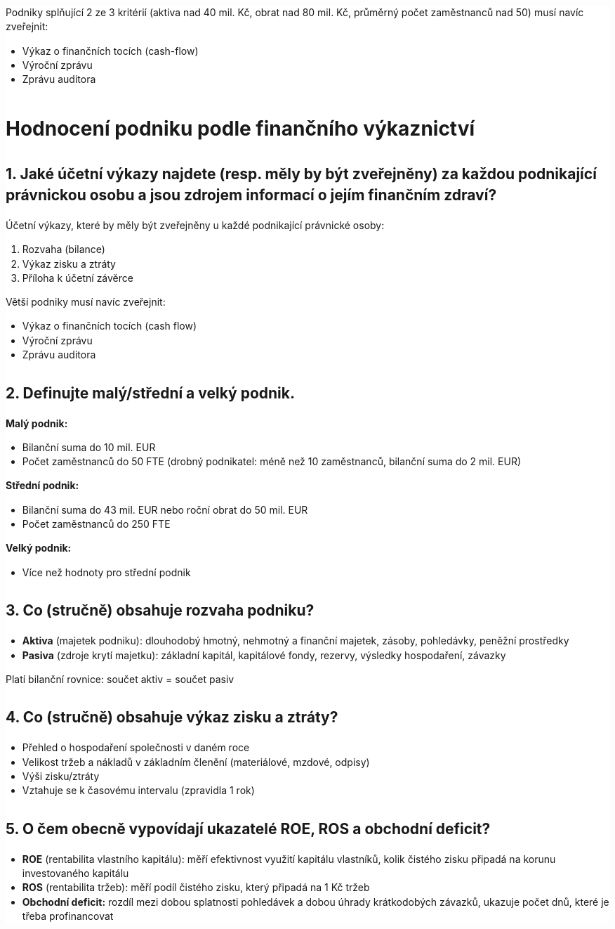 Podniky splňující 2 ze 3 kritérií (aktiva nad 40 mil. Kč, obrat nad 80 mil. Kč, průměrný počet zaměstnanců nad 50) musí navíc zveřejnit:  
- Výkaz o finančních tocích (cash-flow)  
- Výroční zprávu  
- Zprávu auditora  

# Hodnocení podniku podle finančního výkaznictví

## 1. Jaké účetní výkazy najdete (resp. měly by být zveřejněny) za každou podnikající právnickou osobu a jsou zdrojem informací o jejím finančním zdraví?
Účetní výkazy, které by měly být zveřejněny u každé podnikající právnické osoby:  
1. Rozvaha (bilance)  
2. Výkaz zisku a ztráty  
3. Příloha k účetní závěrce  

Větší podniky musí navíc zveřejnit:  
- Výkaz o finančních tocích (cash flow)  
- Výroční zprávu  
- Zprávu auditora  

## 2. Definujte malý/střední a velký podnik.
**Malý podnik:**  
- Bilanční suma do 10 mil. EUR  
- Počet zaměstnanců do 50 FTE (drobný podnikatel: méně než 10 zaměstnanců, bilanční suma do 2 mil. EUR)  

**Střední podnik:**  
- Bilanční suma do 43 mil. EUR nebo roční obrat do 50 mil. EUR  
- Počet zaměstnanců do 250 FTE  

**Velký podnik:**  
- Více než hodnoty pro střední podnik  

## 3. Co (stručně) obsahuje rozvaha podniku?
- **Aktiva** (majetek podniku): dlouhodobý hmotný, nehmotný a finanční majetek, zásoby, pohledávky, peněžní prostředky  
- **Pasiva** (zdroje krytí majetku): základní kapitál, kapitálové fondy, rezervy, výsledky hospodaření, závazky  

Platí bilanční rovnice: součet aktiv = součet pasiv  

## 4. Co (stručně) obsahuje výkaz zisku a ztráty?
- Přehled o hospodaření společnosti v daném roce  
- Velikost tržeb a nákladů v základním členění (materiálové, mzdové, odpisy)  
- Výši zisku/ztráty  
- Vztahuje se k časovému intervalu (zpravidla 1 rok)  

## 5. O čem obecně vypovídají ukazatelé ROE, ROS a obchodní deficit?
- **ROE** (rentabilita vlastního kapitálu): měří efektivnost využití kapitálu vlastníků, kolik čistého zisku připadá na korunu investovaného kapitálu  
- **ROS** (rentabilita tržeb): měří podíl čistého zisku, který připadá na 1 Kč tržeb  
- **Obchodní deficit:** rozdíl mezi dobou splatnosti pohledávek a dobou úhrady krátkodobých závazků, ukazuje počet dnů, které je třeba profinancovat  
